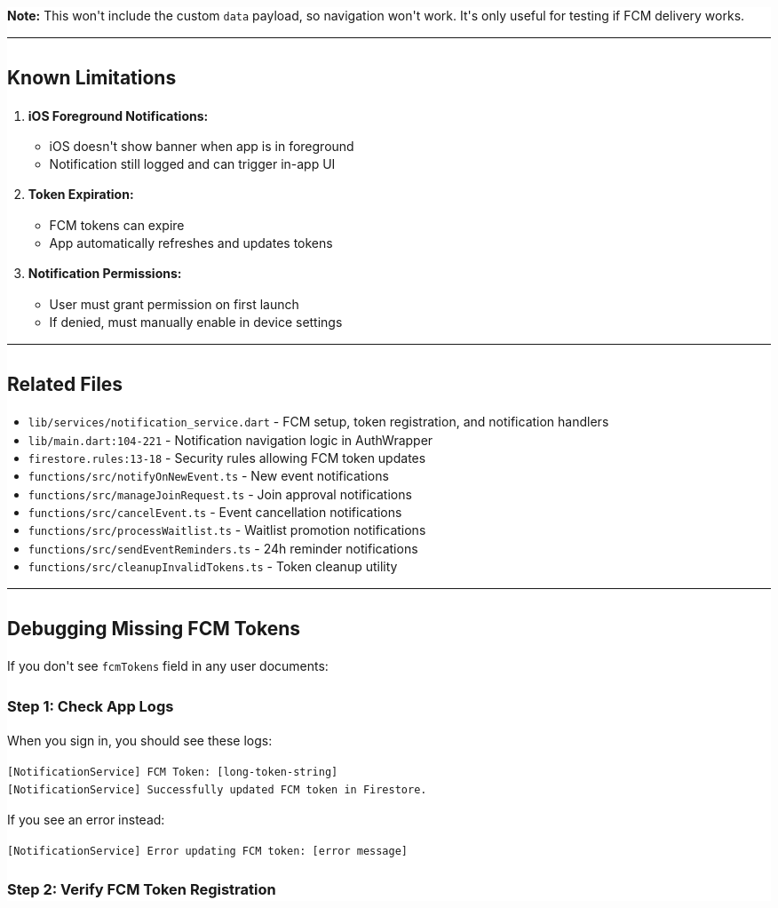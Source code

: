 **Note:** This won't include the custom `data` payload, so navigation won't work. It's only useful for testing if FCM delivery works.

---

## Known Limitations

1. **iOS Foreground Notifications:**
   - iOS doesn't show banner when app is in foreground
   - Notification still logged and can trigger in-app UI

2. **Token Expiration:**
   - FCM tokens can expire
   - App automatically refreshes and updates tokens

3. **Notification Permissions:**
   - User must grant permission on first launch
   - If denied, must manually enable in device settings

---

## Related Files

- `lib/services/notification_service.dart` - FCM setup, token registration, and notification handlers
- `lib/main.dart:104-221` - Notification navigation logic in AuthWrapper
- `firestore.rules:13-18` - Security rules allowing FCM token updates
- `functions/src/notifyOnNewEvent.ts` - New event notifications
- `functions/src/manageJoinRequest.ts` - Join approval notifications
- `functions/src/cancelEvent.ts` - Event cancellation notifications
- `functions/src/processWaitlist.ts` - Waitlist promotion notifications
- `functions/src/sendEventReminders.ts` - 24h reminder notifications
- `functions/src/cleanupInvalidTokens.ts` - Token cleanup utility

---

## Debugging Missing FCM Tokens

If you don't see `fcmTokens` field in any user documents:

### Step 1: Check App Logs

When you sign in, you should see these logs:
```
[NotificationService] FCM Token: [long-token-string]
[NotificationService] Successfully updated FCM token in Firestore.
```

If you see an error instead:
```
[NotificationService] Error updating FCM token: [error message]
```

### Step 2: Verify FCM Token Registration
